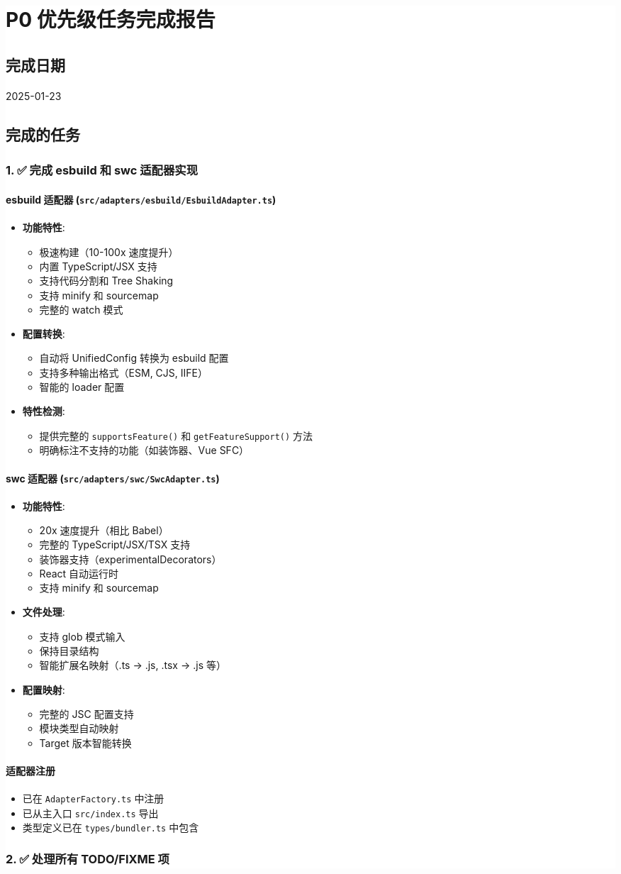 # P0 优先级任务完成报告

## 完成日期
2025-01-23

## 完成的任务

### 1. ✅ 完成 esbuild 和 swc 适配器实现

#### esbuild 适配器 (`src/adapters/esbuild/EsbuildAdapter.ts`)
- **功能特性**:
  - 极速构建（10-100x 速度提升）
  - 内置 TypeScript/JSX 支持
  - 支持代码分割和 Tree Shaking
  - 支持 minify 和 sourcemap
  - 完整的 watch 模式

- **配置转换**:
  - 自动将 UnifiedConfig 转换为 esbuild 配置
  - 支持多种输出格式（ESM, CJS, IIFE）
  - 智能的 loader 配置

- **特性检测**:
  - 提供完整的 `supportsFeature()` 和 `getFeatureSupport()` 方法
  - 明确标注不支持的功能（如装饰器、Vue SFC）

#### swc 适配器 (`src/adapters/swc/SwcAdapter.ts`)
- **功能特性**:
  - 20x 速度提升（相比 Babel）
  - 完整的 TypeScript/JSX/TSX 支持
  - 装饰器支持（experimentalDecorators）
  - React 自动运行时
  - 支持 minify 和 sourcemap

- **文件处理**:
  - 支持 glob 模式输入
  - 保持目录结构
  - 智能扩展名映射（.ts -> .js, .tsx -> .js 等）

- **配置映射**:
  - 完整的 JSC 配置支持
  - 模块类型自动映射
  - Target 版本智能转换

#### 适配器注册
- 已在 `AdapterFactory.ts` 中注册
- 已从主入口 `src/index.ts` 导出
- 类型定义已在 `types/bundler.ts` 中包含

### 2. ✅ 处理所有 TODO/FIXME 项
